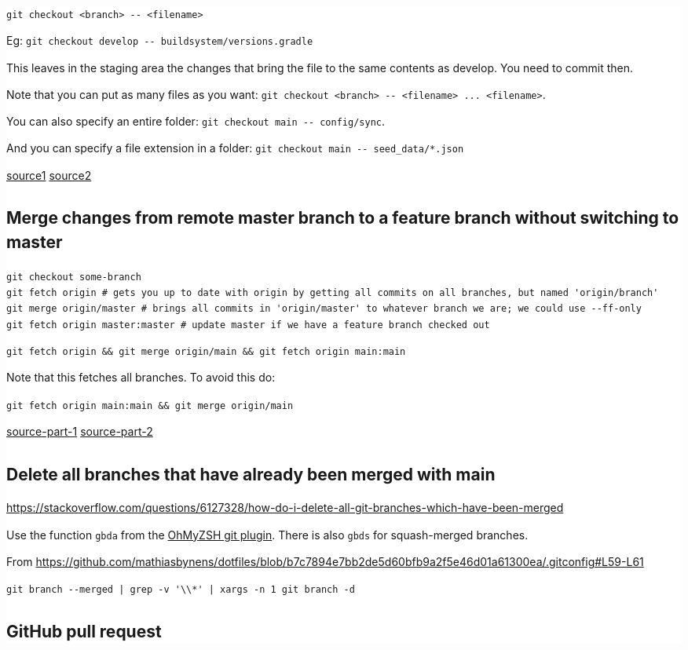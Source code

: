 `git checkout <branch> -- <filename>`

Eg: `git checkout develop -- buildsystem/versions.gradle`

This leaves in the staging area the changes that bring the file to the same contents as develop. You need to commit then.

Note that you can put as many files as you want: `git checkout <branch> -- <filename> ... <filename>`.

You can also specify an entire folder: `git checkout main -- config/sync`.

And you can specify a file extension in a folder: `git checkout main -- seed_data/*.json`

[source1](https://stackoverflow.com/q/215718/4034572) [source2](https://stackoverflow.com/q/1817766/4034572)

## Merge changes from remote master branch to a feature branch without switching to master

```shell
git checkout some-branch
git fetch origin # gets you up to date with origin by getting all commits on all branches, but named 'origin/branch'
git merge origin/master # brings all commits in 'origin/master' to whatever branch we are; we could use --ff-only
git fetch origin master:master # update master if we have a feature branch checked out
```

```shell
git fetch origin && git merge origin/main && git fetch origin main:main
```

Note that this fetches all branches. To avoid this do:

```shell
git fetch origin main:main && git merge origin/main
```

[source-part-1](https://stackoverflow.com/a/20103414/4034572)
[source-part-2](https://stackoverflow.com/a/17722977/4034572)

## Delete all branches that have already been merged with main

https://stackoverflow.com/questions/6127328/how-do-i-delete-all-git-branches-which-have-been-merged

Use the function `gbda` from the [OhMyZSH git plugin](https://github.com/ohmyzsh/ohmyzsh/tree/master/plugins/git#functions). There is also `gbds` for squash-merged branches.

From https://github.com/mathiasbynens/dotfiles/blob/b7c7894e7bb2de5d60bfb9a2f5e46d01a61300ea/.gitconfig#L59-L61

```shell
git branch --merged | grep -v '\\*' | xargs -n 1 git branch -d
```

## GitHub pull request
